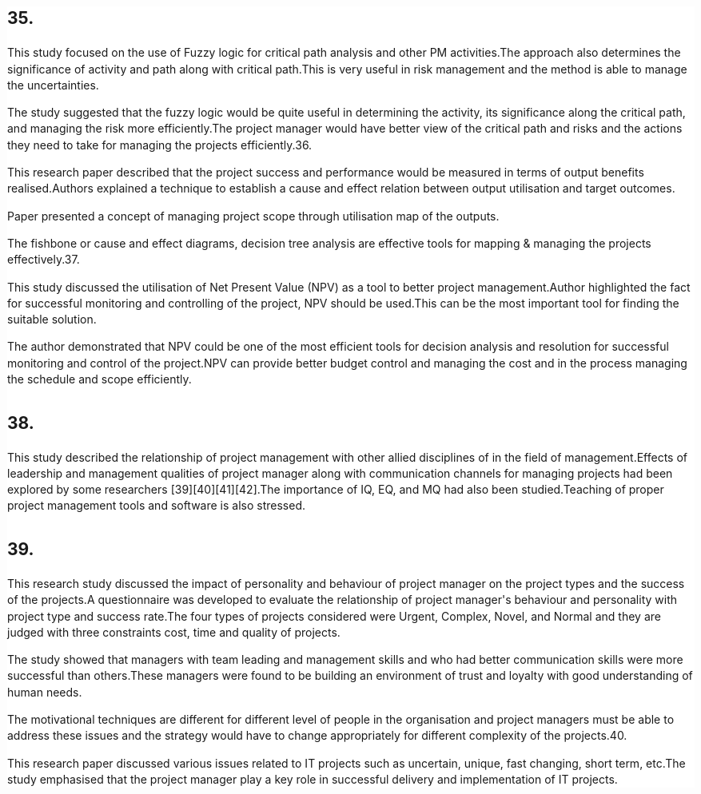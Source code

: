 ## 35.

This study focused on the use of Fuzzy logic for critical path analysis and other PM activities.The approach also determines the significance of activity and path along with critical path.This is very useful in risk management and the method is able to manage the uncertainties.

The study suggested that the fuzzy logic would be quite useful in determining the activity, its significance along the critical path, and managing the risk more efficiently.The project manager would have better view of the critical path and risks and the actions they need to take for managing the projects efficiently.36.

This research paper described that the project success and performance would be measured in terms of output benefits realised.Authors explained a technique to establish a cause and effect relation between output utilisation and target outcomes.

Paper presented a concept of managing project scope through utilisation map of the outputs.

The fishbone or cause and effect diagrams, decision tree analysis are effective tools for mapping & managing the projects effectively.37.

This study discussed the utilisation of Net Present Value (NPV) as a tool to better project management.Author highlighted the fact for successful monitoring and controlling of the project, NPV should be used.This can be the most important tool for finding the suitable solution.

The author demonstrated that NPV could be one of the most efficient tools for decision analysis and resolution for successful monitoring and control of the project.NPV can provide better budget control and managing the cost and in the process managing the schedule and scope efficiently.


## 38.

This study described the relationship of project management with other allied disciplines of in the field of management.Effects of leadership and management qualities of project manager along with communication channels for managing projects had been explored by some researchers [39][40][41][42].The importance of IQ, EQ, and MQ had also been studied.Teaching of proper project management tools and software is also stressed.


## 39.

This research study discussed the impact of personality and behaviour of project manager on the project types and the success of the projects.A questionnaire was developed to evaluate the relationship of project manager's behaviour and personality with project type and success rate.The four types of projects considered were Urgent, Complex, Novel, and Normal and they are judged with three constraints cost, time and quality of projects.

The study showed that managers with team leading and management skills and who had better communication skills were more successful than others.These managers were found to be building an environment of trust and loyalty with good understanding of human needs.

The motivational techniques are different for different level of people in the organisation and project managers must be able to address these issues and the strategy would have to change appropriately for different complexity of the projects.40.

This research paper discussed various issues related to IT projects such as uncertain, unique, fast changing, short term, etc.The study emphasised that the project manager play a key role in successful delivery and implementation of IT projects.
